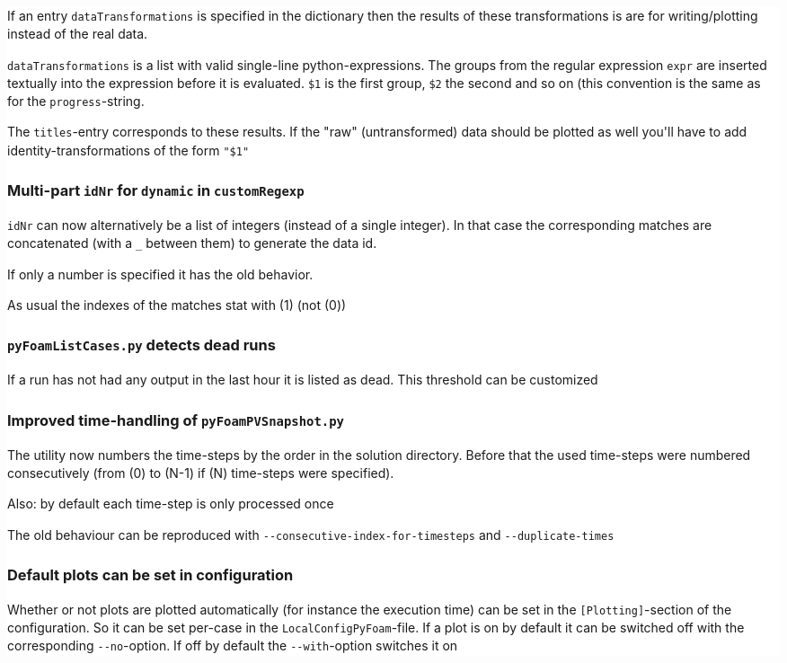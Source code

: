 If an entry `dataTransformations` is specified in the dictionary
then the results of these transformations is are for
writing/plotting instead of the real data.

`dataTransformations` is a list with valid single-line
python-expressions. The groups from the regular expression `expr`
are inserted textually into the expression before it is
evaluated. `$1` is the first group, `$2` the second and so on
(this convention is the same as for the `progress`-string.

The `titles`-entry corresponds to these results. If the "raw"
(untransformed) data should be plotted as well you'll have to add
identity-transformations of the form `"$1"`


<a id="org5fb6385"></a>

### Multi-part `idNr` for `dynamic` in `customRegexp`

`idNr` can now alternatively be a list of integers (instead of a
single integer). In that case the corresponding matches are
concatenated (with a `_` between them) to generate the data id.

If only a number is specified it has the old behavior.

As usual the indexes of the matches stat with \(1\) (not \(0\))


<a id="orge6750d5"></a>

### `pyFoamListCases.py` detects dead runs

If a run has not had any output in the last hour it is listed as
dead. This threshold can be customized


<a id="org3e2b355"></a>

### Improved time-handling of `pyFoamPVSnapshot.py`

The utility now numbers the time-steps by the order in the
solution directory. Before that the used time-steps were numbered
consecutively (from \(0\) to \(N-1\) if \(N\) time-steps were specified).

Also: by default each time-step is only processed once

The old behaviour can be reproduced with
`--consecutive-index-for-timesteps` and `--duplicate-times`


<a id="org53503fa"></a>

### Default plots can be set in configuration

Whether or not plots are plotted automatically (for instance the
execution time) can be set in the `[Plotting]`-section of the
configuration. So it can be set per-case in the
`LocalConfigPyFoam`-file. If a plot is on by default it can be
switched off with the corresponding `--no`-option. If off by
default the `--with`-option switches it on
